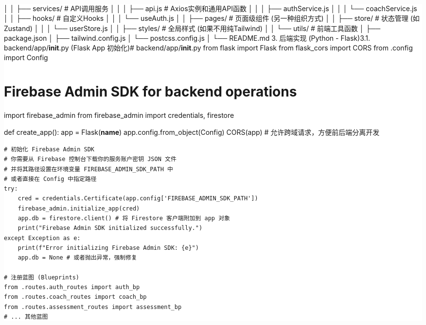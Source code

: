│   │   ├── services/               # API调用服务
│   │   │   ├── api.js                # Axios实例和通用API函数
│   │   │   ├── authService.js
│   │   │   └── coachService.js
│   │   ├── hooks/                  # 自定义Hooks
│   │   │   └── useAuth.js
│   │   ├── pages/                  # 页面级组件 (另一种组织方式)
│   │   ├── store/                  # 状态管理 (如Zustand)
│   │   │   └── userStore.js
│   │   ├── styles/                 # 全局样式 (如果不用纯Tailwind)
│   │   └── utils/                  # 前端工具函数
│   ├── package.json
│   ├── tailwind.config.js
│   └── postcss.config.js
│
└── README.md
3. 后端实现 (Python - Flask)3.1. backend/app/__init__.py (Flask App 初始化)# backend/app/__init__.py
from flask import Flask
from flask_cors import CORS
from .config import Config
# Firebase Admin SDK for backend operations
import firebase_admin
from firebase_admin import credentials, firestore

def create_app():
    app = Flask(__name__)
    app.config.from_object(Config)
    CORS(app) # 允许跨域请求，方便前后端分离开发

    # 初始化 Firebase Admin SDK
    # 你需要从 Firebase 控制台下载你的服务账户密钥 JSON 文件
    # 并将其路径设置在环境变量 FIREBASE_ADMIN_SDK_PATH 中
    # 或者直接在 Config 中指定路径
    try:
        cred = credentials.Certificate(app.config['FIREBASE_ADMIN_SDK_PATH'])
        firebase_admin.initialize_app(cred)
        app.db = firestore.client() # 将 Firestore 客户端附加到 app 对象
        print("Firebase Admin SDK initialized successfully.")
    except Exception as e:
        print(f"Error initializing Firebase Admin SDK: {e}")
        app.db = None # 或者抛出异常，强制修复

    # 注册蓝图 (Blueprints)
    from .routes.auth_routes import auth_bp
    from .routes.coach_routes import coach_bp
    from .routes.assessment_routes import assessment_bp
    # ... 其他蓝图
